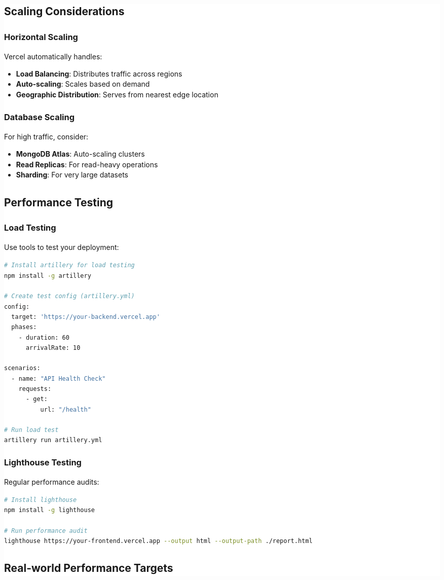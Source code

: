 ## Scaling Considerations

### Horizontal Scaling
Vercel automatically handles:
- **Load Balancing**: Distributes traffic across regions
- **Auto-scaling**: Scales based on demand
- **Geographic Distribution**: Serves from nearest edge location

### Database Scaling
For high traffic, consider:
- **MongoDB Atlas**: Auto-scaling clusters
- **Read Replicas**: For read-heavy operations
- **Sharding**: For very large datasets

## Performance Testing

### Load Testing
Use tools to test your deployment:
```bash
# Install artillery for load testing
npm install -g artillery

# Create test config (artillery.yml)
config:
  target: 'https://your-backend.vercel.app'
  phases:
    - duration: 60
      arrivalRate: 10

scenarios:
  - name: "API Health Check"
    requests:
      - get:
          url: "/health"

# Run load test
artillery run artillery.yml
```

### Lighthouse Testing
Regular performance audits:
```bash
# Install lighthouse
npm install -g lighthouse

# Run performance audit
lighthouse https://your-frontend.vercel.app --output html --output-path ./report.html
```

## Real-world Performance Targets
